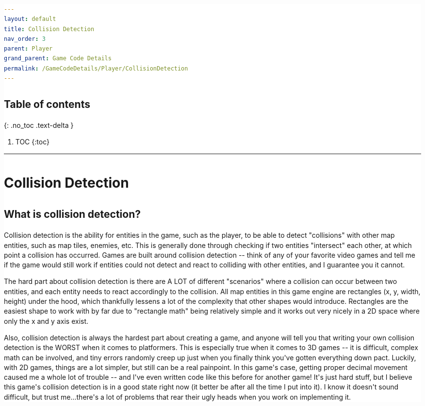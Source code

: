 ```yaml
---
layout: default
title: Collision Detection
nav_order: 3
parent: Player
grand_parent: Game Code Details
permalink: /GameCodeDetails/Player/CollisionDetection
---
```


## Table of contents
{: .no_toc .text-delta }

1. TOC
{:toc}

---

# Collision Detection

## What is collision detection?

Collision detection is the ability for entities in the game, such as the player, to be able to detect "collisions" with other map entities,
such as map tiles, enemies, etc. This is generally done through checking if two entities "intersect" each other, at which point a collision
has occurred. Games are built around collision detection -- think of any of your favorite video games and tell me if the game would still work
if entities could not detect and react to colliding with other entities, and I guarantee you it cannot.

The hard part about collision detection is there are A LOT of different "scenarios" where a collision can occur between two entities,
and each entity needs to react accordingly to the collision. All map entities in this game engine are rectangles (x, y, width, height) under the hood,
which thankfully lessens a lot of the complexity that other shapes would introduce. Rectangles are the easiest shape to work with by far due to
"rectangle math" being relatively simple and it works out very nicely in a 2D space where only the x and y axis exist.

Also, collision detection is always the hardest part about creating a game, and anyone will tell you that writing your own collision detection is the WORST when it comes to platformers. 
This is especially true when it comes to 3D games -- it is difficult, complex math can be involved, and tiny errors randomly creep up just when you finally think you've gotten everything down pact.
Luckily, with 2D games, things are a lot simpler, but still can be a real painpoint. 
In this game's case, getting proper decimal movement caused me a whole lot of trouble -- and I've even written code like this before for another game!
It's just hard stuff, but I believe this game's collision detection is in a good state right now (it better be after all the time I put into it). 
I know it doesn't sound difficult, but trust me...there's a lot of problems that rear their ugly heads when you work on implementing it.

